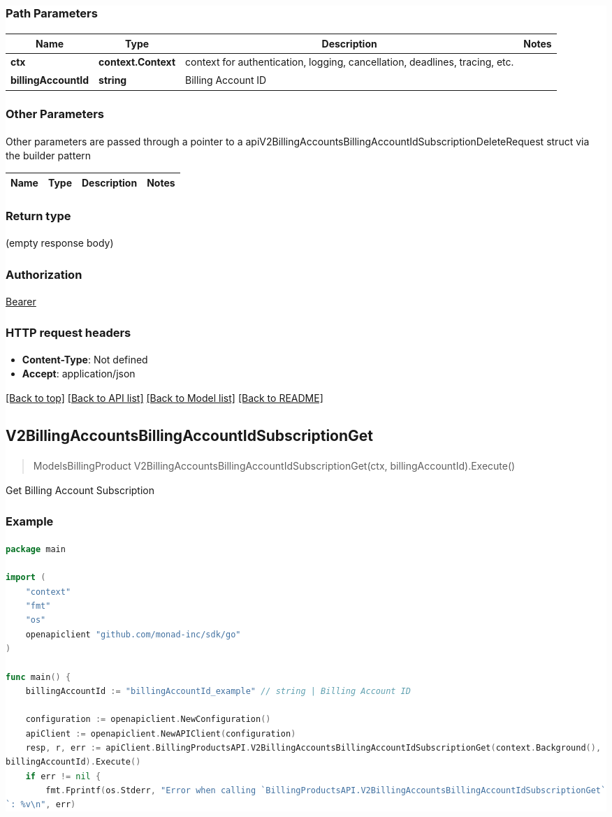 ### Path Parameters


Name | Type | Description  | Notes
------------- | ------------- | ------------- | -------------
**ctx** | **context.Context** | context for authentication, logging, cancellation, deadlines, tracing, etc.
**billingAccountId** | **string** | Billing Account ID | 

### Other Parameters

Other parameters are passed through a pointer to a apiV2BillingAccountsBillingAccountIdSubscriptionDeleteRequest struct via the builder pattern


Name | Type | Description  | Notes
------------- | ------------- | ------------- | -------------


### Return type

 (empty response body)

### Authorization

[Bearer](../README.md#Bearer)

### HTTP request headers

- **Content-Type**: Not defined
- **Accept**: application/json

[[Back to top]](#) [[Back to API list]](../README.md#documentation-for-api-endpoints)
[[Back to Model list]](../README.md#documentation-for-models)
[[Back to README]](../README.md)


## V2BillingAccountsBillingAccountIdSubscriptionGet

> ModelsBillingProduct V2BillingAccountsBillingAccountIdSubscriptionGet(ctx, billingAccountId).Execute()

Get Billing Account Subscription



### Example

```go
package main

import (
	"context"
	"fmt"
	"os"
	openapiclient "github.com/monad-inc/sdk/go"
)

func main() {
	billingAccountId := "billingAccountId_example" // string | Billing Account ID

	configuration := openapiclient.NewConfiguration()
	apiClient := openapiclient.NewAPIClient(configuration)
	resp, r, err := apiClient.BillingProductsAPI.V2BillingAccountsBillingAccountIdSubscriptionGet(context.Background(), billingAccountId).Execute()
	if err != nil {
		fmt.Fprintf(os.Stderr, "Error when calling `BillingProductsAPI.V2BillingAccountsBillingAccountIdSubscriptionGet``: %v\n", err)
```